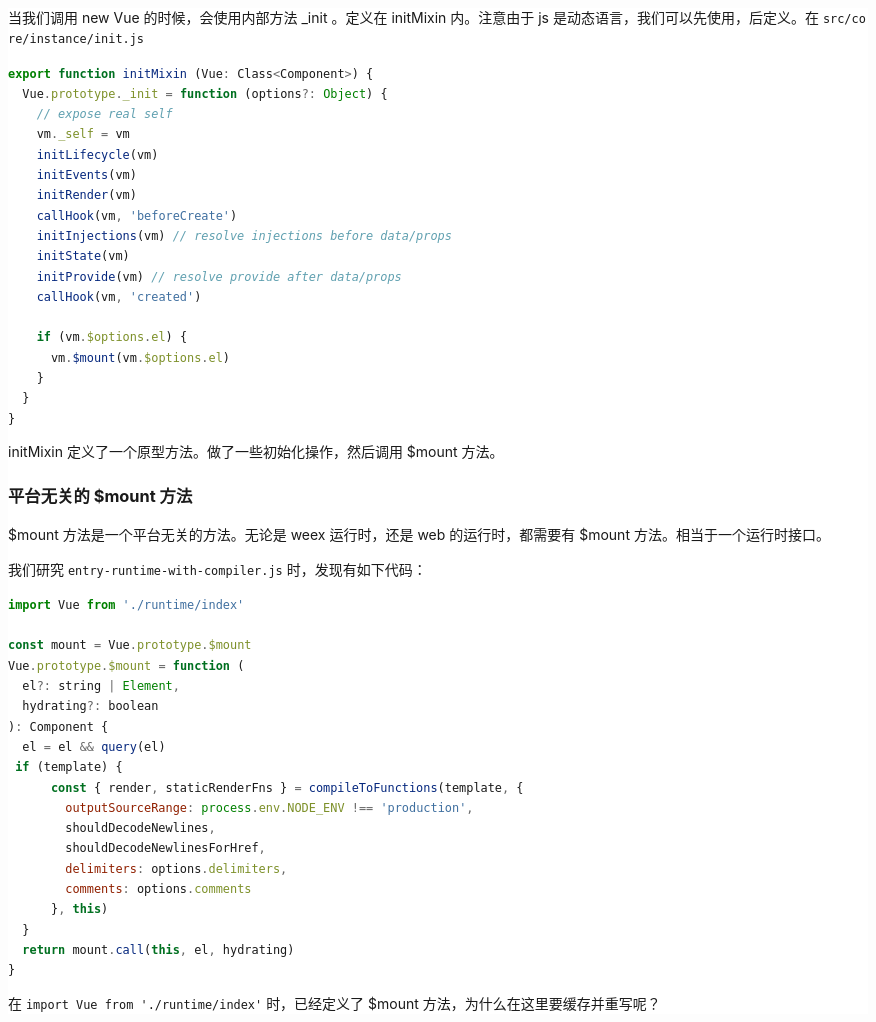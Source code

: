 当我们调用 new Vue 的时候，会使用内部方法 _init 。定义在 initMixin 内。注意由于 js 是动态语言，我们可以先使用，后定义。在 `src/core/instance/init.js`

```js
export function initMixin (Vue: Class<Component>) {
  Vue.prototype._init = function (options?: Object) {
    // expose real self
    vm._self = vm
    initLifecycle(vm)
    initEvents(vm)
    initRender(vm)
    callHook(vm, 'beforeCreate')
    initInjections(vm) // resolve injections before data/props
    initState(vm)
    initProvide(vm) // resolve provide after data/props
    callHook(vm, 'created')

    if (vm.$options.el) {
      vm.$mount(vm.$options.el)
    }
  }
}
```

initMixin 定义了一个原型方法。做了一些初始化操作，然后调用 $mount 方法。

### 平台无关的 $mount 方法

$mount 方法是一个平台无关的方法。无论是 weex 运行时，还是 web 的运行时，都需要有 $mount 方法。相当于一个运行时接口。

我们研究 `entry-runtime-with-compiler.js` 时，发现有如下代码：

```js
import Vue from './runtime/index'

const mount = Vue.prototype.$mount
Vue.prototype.$mount = function (
  el?: string | Element,
  hydrating?: boolean
): Component {
  el = el && query(el)
 if (template) {
      const { render, staticRenderFns } = compileToFunctions(template, {
        outputSourceRange: process.env.NODE_ENV !== 'production',
        shouldDecodeNewlines,
        shouldDecodeNewlinesForHref,
        delimiters: options.delimiters,
        comments: options.comments
      }, this)
  }
  return mount.call(this, el, hydrating)
}
```
在 `import Vue from './runtime/index'` 时，已经定义了 $mount 方法，为什么在这里要缓存并重写呢？
